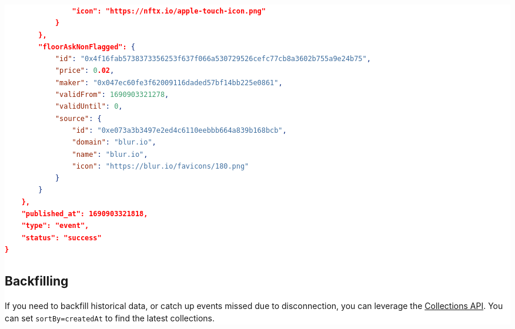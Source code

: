 ```json
                "icon": "https://nftx.io/apple-touch-icon.png"
            }
        },
        "floorAskNonFlagged": {
            "id": "0x4f16fab5738373356253f637f066a530729526cefc77cb8a3602b755a9e24b75",
            "price": 0.02,
            "maker": "0x047ec60fe3f62009116daded57bf14bb225e0861",
            "validFrom": 1690903321278,
            "validUntil": 0,
            "source": {
                "id": "0xe073a3b3497e2ed4c6110eebbb664a839b168bcb",
                "domain": "blur.io",
                "name": "blur.io",
                "icon": "https://blur.io/favicons/180.png"
            }
        }
    },
    "published_at": 1690903321818,
    "type": "event",
    "status": "success"
}
```

## Backfilling

If you need to backfill historical data, or catch up events missed due to disconnection, you can leverage the [Collections API](/reference/getcollectionsv6). You can set `sortBy=createdAt` to find the latest collections.